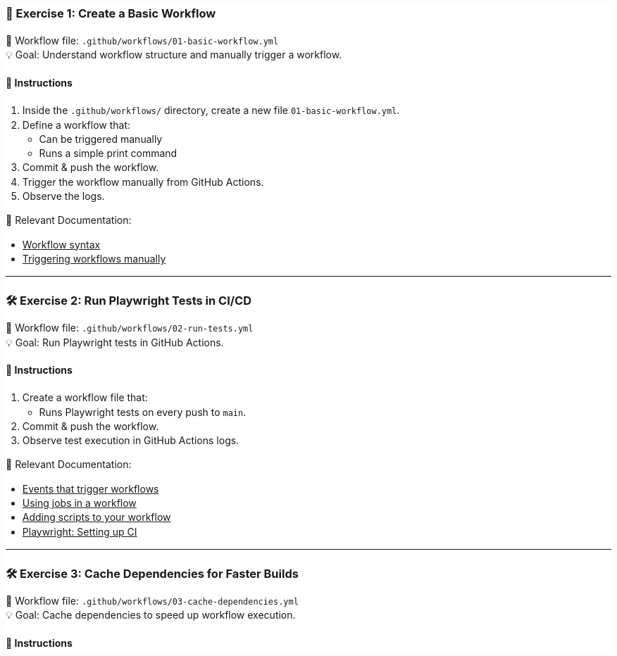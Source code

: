 
### 🚀 Exercise 1: Create a Basic Workflow

📂 Workflow file: `.github/workflows/01-basic-workflow.yml`  
💡 Goal: Understand workflow structure and manually trigger a workflow.

#### 📌 Instructions

1. Inside the `.github/workflows/` directory, create a new file `01-basic-workflow.yml`.
2. Define a workflow that:
   - Can be triggered manually
   - Runs a simple print command
3. Commit & push the workflow.
4. Trigger the workflow manually from GitHub Actions.
5. Observe the logs.

🔗 Relevant Documentation:

- [Workflow syntax](https://docs.github.com/en/actions/using-workflows/workflow-syntax-for-github-actions)
- [Triggering workflows manually](https://docs.github.com/en/actions/using-workflows/events-that-trigger-workflows#workflow_dispatch)

---

### 🛠 Exercise 2: Run Playwright Tests in CI/CD

📂 Workflow file: `.github/workflows/02-run-tests.yml`  
💡 Goal: Run Playwright tests in GitHub Actions.

#### 📌 Instructions

1. Create a workflow file that:
   - Runs Playwright tests on every push to `main`.
2. Commit & push the workflow.
3. Observe test execution in GitHub Actions logs.

🔗 Relevant Documentation:

- [Events that trigger workflows](https://docs.github.com/en/actions/using-workflows/events-that-trigger-workflows)
- [Using jobs in a workflow](https://docs.github.com/en/actions/writing-workflows/choosing-what-your-workflow-does/using-jobs-in-a-workflow)
- [Adding scripts to your workflow](https://docs.github.com/en/actions/writing-workflows/choosing-what-your-workflow-does/adding-scripts-to-your-workflow)
- [Playwright: Setting up CI](https://playwright.dev/docs/ci-intro)

---

### 🛠 Exercise 3: Cache Dependencies for Faster Builds

📂 Workflow file: `.github/workflows/03-cache-dependencies.yml`  
💡 Goal: Cache dependencies to speed up workflow execution.

#### 📌 Instructions
